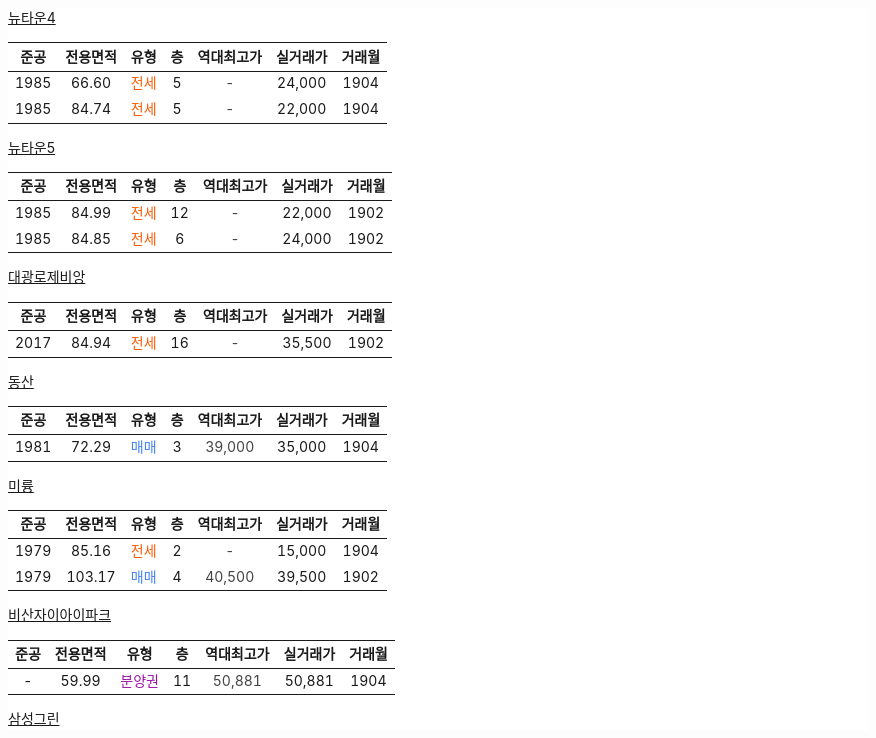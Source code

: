 [뉴타운4](https://search.naver.com/search.naver?query=%EA%B2%BD%EA%B8%B0%EB%8F%84+%EC%95%88%EC%96%91%EC%8B%9C+%EB%8F%99%EC%95%88%EA%B5%AC+%EB%B9%84%EC%82%B0%EB%8F%99+%EB%89%B4%ED%83%80%EC%9A%B44)

|준공|전용면적|유형|층|역대최고가|실거래가|거래월|
|:---:|:---:|:---:|:---:|:---:|:---:|:---:|
|1985|66.60|<span style="color:#ff5a00">전세</span>|5|<span style="color:#444444">-</span>|24,000|1904|
|1985|84.74|<span style="color:#ff5a00">전세</span>|5|<span style="color:#444444">-</span>|22,000|1904|

[뉴타운5](https://search.naver.com/search.naver?query=%EA%B2%BD%EA%B8%B0%EB%8F%84+%EC%95%88%EC%96%91%EC%8B%9C+%EB%8F%99%EC%95%88%EA%B5%AC+%EB%B9%84%EC%82%B0%EB%8F%99+%EB%89%B4%ED%83%80%EC%9A%B45)

|준공|전용면적|유형|층|역대최고가|실거래가|거래월|
|:---:|:---:|:---:|:---:|:---:|:---:|:---:|
|1985|84.99|<span style="color:#ff5a00">전세</span>|12|<span style="color:#444444">-</span>|22,000|1902|
|1985|84.85|<span style="color:#ff5a00">전세</span>|6|<span style="color:#444444">-</span>|24,000|1902|

[대광로제비앙](https://search.naver.com/search.naver?query=%EA%B2%BD%EA%B8%B0%EB%8F%84+%EC%95%88%EC%96%91%EC%8B%9C+%EB%8F%99%EC%95%88%EA%B5%AC+%EB%B9%84%EC%82%B0%EB%8F%99+%EB%8C%80%EA%B4%91%EB%A1%9C%EC%A0%9C%EB%B9%84%EC%95%99)

|준공|전용면적|유형|층|역대최고가|실거래가|거래월|
|:---:|:---:|:---:|:---:|:---:|:---:|:---:|
|2017|84.94|<span style="color:#ff5a00">전세</span>|16|<span style="color:#444444">-</span>|35,500|1902|

[동산](https://search.naver.com/search.naver?query=%EA%B2%BD%EA%B8%B0%EB%8F%84+%EC%95%88%EC%96%91%EC%8B%9C+%EB%8F%99%EC%95%88%EA%B5%AC+%EB%B9%84%EC%82%B0%EB%8F%99+%EB%8F%99%EC%82%B0)

|준공|전용면적|유형|층|역대최고가|실거래가|거래월|
|:---:|:---:|:---:|:---:|:---:|:---:|:---:|
|1981|72.29|<span style="color:#4285f3">매매</span>|3|<span style="color:#444444">39,000</span>|35,000|1904|

[미륭](https://search.naver.com/search.naver?query=%EA%B2%BD%EA%B8%B0%EB%8F%84+%EC%95%88%EC%96%91%EC%8B%9C+%EB%8F%99%EC%95%88%EA%B5%AC+%EB%B9%84%EC%82%B0%EB%8F%99+%EB%AF%B8%EB%A5%AD)

|준공|전용면적|유형|층|역대최고가|실거래가|거래월|
|:---:|:---:|:---:|:---:|:---:|:---:|:---:|
|1979|85.16|<span style="color:#ff5a00">전세</span>|2|<span style="color:#444444">-</span>|15,000|1904|
|1979|103.17|<span style="color:#4285f3">매매</span>|4|<span style="color:#444444">40,500</span>|39,500|1902|

[비산자이아이파크](https://search.naver.com/search.naver?query=%EA%B2%BD%EA%B8%B0%EB%8F%84+%EC%95%88%EC%96%91%EC%8B%9C+%EB%8F%99%EC%95%88%EA%B5%AC+%EB%B9%84%EC%82%B0%EB%8F%99+%EB%B9%84%EC%82%B0%EC%9E%90%EC%9D%B4%EC%95%84%EC%9D%B4%ED%8C%8C%ED%81%AC)

|준공|전용면적|유형|층|역대최고가|실거래가|거래월|
|:---:|:---:|:---:|:---:|:---:|:---:|:---:|
|-|59.99|<span style="color:#9C11A5">분양권</span>|11|<span style="color:#444444">50,881</span>|50,881|1904|

[삼성그린](https://search.naver.com/search.naver?query=%EA%B2%BD%EA%B8%B0%EB%8F%84+%EC%95%88%EC%96%91%EC%8B%9C+%EB%8F%99%EC%95%88%EA%B5%AC+%EB%B9%84%EC%82%B0%EB%8F%99+%EC%82%BC%EC%84%B1%EA%B7%B8%EB%A6%B0)
